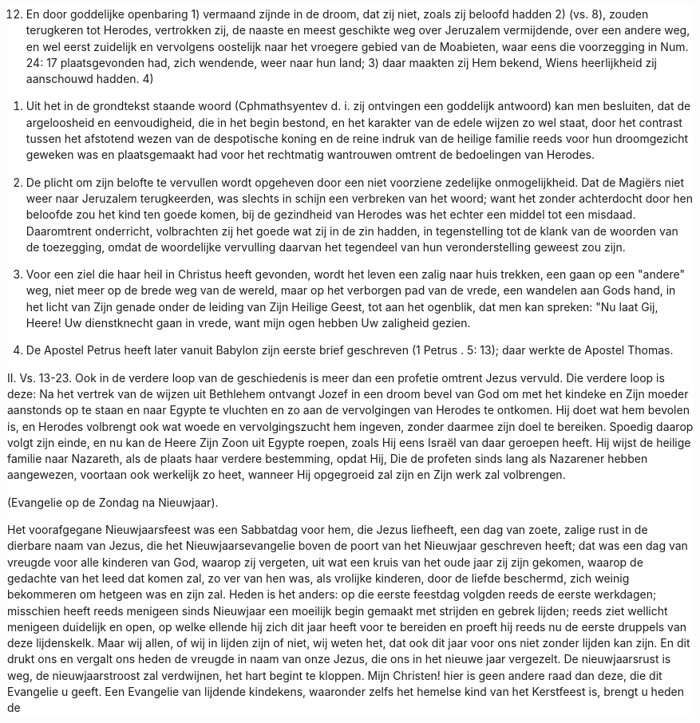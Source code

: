 12. En door goddelijke openbaring 1) vermaand zijnde in de droom, dat zij niet, zoals zij beloofd hadden 2) (vs. 8), zouden terugkeren tot Herodes, vertrokken zij, de naaste en meest geschikte weg over Jeruzalem vermijdende, over een andere weg, en wel eerst zuidelijk en vervolgens oostelijk naar het vroegere gebied van de Moabieten, waar eens die voorzegging in Num. 24: 17 plaatsgevonden had, zich wendende, weer naar hun land; 3) daar maakten zij Hem bekend, Wiens heerlijkheid zij aanschouwd hadden. 4)

1) Uit het in de grondtekst staande woord (Cphmathsyentev d. i. zij ontvingen een goddelijk antwoord) kan men besluiten, dat de argeloosheid en eenvoudigheid, die in het begin bestond, en het karakter van de edele wijzen zo wel staat, door het contrast tussen het afstotend wezen van  de  despotische  koning  en  de  reine  indruk  van  de  heilige  familie  reeds  voor  hun droomgezicht geweken was en plaatsgemaakt had voor het rechtmatig wantrouwen omtrent de bedoelingen van Herodes.

2) De plicht om zijn belofte te vervullen wordt opgeheven door een niet voorziene zedelijke onmogelijkheid. Dat de Magiërs niet weer naar Jeruzalem terugkeerden, was slechts in schijn een verbreken van het woord; want het zonder achterdocht door hen beloofde zou het kind ten goede komen, bij de gezindheid van Herodes was het echter een middel tot  een misdaad. Daaromtrent onderricht, volbrachten zij het goede wat zij in de zin hadden, in tegenstelling tot de klank van de woorden van de toezegging, omdat de woordelijke vervulling daarvan het tegendeel van hun veronderstelling geweest zou zijn.

3) Voor een ziel die haar heil in Christus heeft gevonden, wordt het leven een zalig naar huis trekken, een gaan op een "andere" weg, niet meer op de brede weg van de wereld, maar op het verborgen pad van de vrede, een wandelen aan Gods hand, in het licht van Zijn genade onder de leiding van Zijn Heilige Geest, tot aan het ogenblik, dat men kan spreken: "Nu laat Gij, Heere! Uw dienstknecht gaan in vrede, want mijn ogen hebben Uw zaligheid gezien.

4) De Apostel Petrus heeft later vanuit Babylon zijn eerste brief geschreven (1 Petrus . 5: 13); daar werkte de Apostel Thomas.

II. Vs. 13-23. Ook in de verdere loop van de geschiedenis is meer dan een profetie omtrent Jezus vervuld. Die verdere loop is deze: Na het vertrek van de wijzen uit Bethlehem ontvangt Jozef in een droom bevel van God om met het kindeke en Zijn moeder aanstonds op te staan en naar Egypte te vluchten en zo aan de vervolgingen van Herodes te ontkomen. Hij doet wat hem bevolen is, en Herodes volbrengt  ook wat  woede en vervolgingszucht  hem ingeven, zonder daarmee zijn doel te bereiken. Spoedig daarop volgt zijn einde, en nu kan de Heere Zijn Zoon uit Egypte roepen, zoals Hij eens Israël van daar geroepen heeft. Hij wijst  de heilige  familie  naar  Nazareth,  als  de  plaats  haar  verdere  bestemming,  opdat  Hij,  Die  de profeten  sinds  lang  als  Nazarener  hebben  aangewezen,  voortaan  ook  werkelijk  zo  heet, wanneer Hij opgegroeid zal zijn en Zijn werk zal volbrengen.

(Evangelie op de Zondag na Nieuwjaar).

Het voorafgegane Nieuwjaarsfeest was een Sabbatdag voor hem, die Jezus liefheeft, een dag van zoete, zalige rust in de dierbare naam van Jezus, die het Nieuwjaarsevangelie boven de poort van het Nieuwjaar geschreven heeft; dat was een dag van vreugde voor alle kinderen van God, waarop zij vergeten, uit wat een kruis van het oude jaar zij zijn gekomen, waarop de gedachte van het leed dat komen zal, zo ver van hen was, als vrolijke kinderen, door de liefde beschermd, zich weinig bekommeren om hetgeen was en zijn zal. Heden is het anders: op die eerste feestdag volgden reeds de eerste werkdagen; misschien heeft  reeds  menigeen sinds Nieuwjaar  een  moeilijk  begin  gemaakt  met  strijden  en  gebrek  lijden;  reeds  ziet  wellicht menigeen duidelijk en open, op welke ellende hij zich dit jaar heeft voor te bereiden en proeft hij reeds nu de eerste druppels van deze lijdenskelk. Maar wij allen, of wij in lijden zijn of niet, wij weten het, dat ook dit jaar voor ons niet zonder lijden kan zijn. En dit drukt ons en vergalt ons heden de vreugde in naam van onze Jezus, die ons in het nieuwe jaar vergezelt. De nieuwjaarsrust is weg, de nieuwjaarstroost zal verdwijnen, het hart begint te kloppen. Mijn Christen! hier is geen andere raad dan deze, die dit Evangelie u geeft. Een Evangelie van lijdende kindekens, waaronder zelfs het hemelse kind van het Kerstfeest is, brengt u heden de
